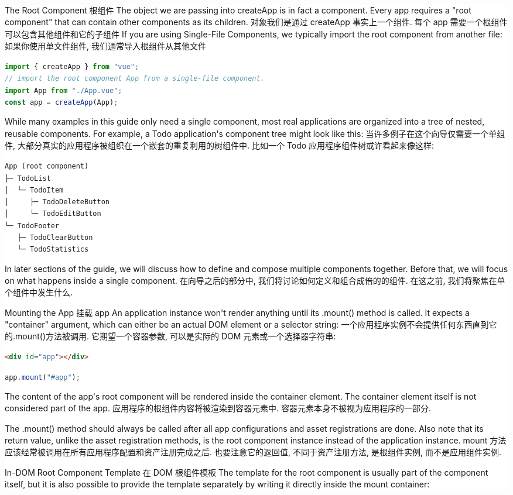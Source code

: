 The Root Component 根组件
The object we are passing into createApp is in fact a component. Every app requires a "root component" that can contain other components as its children.
对象我们是通过 createApp 事实上一个组件. 每个 app 需要一个根组件可以包含其他组件和它的子组件
If you are using Single-File Components, we typically import the root component from another file:
如果你使用单文件组件, 我们通常导入根组件从其他文件

```js
import { createApp } from "vue";
// import the root component App from a single-file component.
import App from "./App.vue";
const app = createApp(App);
```

While many examples in this guide only need a single component, most real applications are organized into a tree of nested, reusable components. For example, a Todo application's component tree might look like this:
当许多例子在这个向导仅需要一个单组件, 大部分真实的应用程序被组织在一个嵌套的重复利用的树组件中. 比如一个 Todo 应用程序组件树或许看起来像这样:

```
App (root component)
├─ TodoList
│  └─ TodoItem
│     ├─ TodoDeleteButton
│     └─ TodoEditButton
└─ TodoFooter
   ├─ TodoClearButton
   └─ TodoStatistics
```

In later sections of the guide, we will discuss how to define and compose multiple components together. Before that, we will focus on what happens inside a single component.
在向导之后的部分中, 我们将讨论如何定义和组合成倍的的组件. 在这之前, 我们将聚焦在单个组件中发生什么.

Mounting the App 挂载 app
An application instance won't render anything until its .mount() method is called. It expects a "container" argument, which can either be an actual DOM element or a selector string:
一个应用程序实例不会提供任何东西直到它的.mount()方法被调用. 它期望一个容器参数, 可以是实际的 DOM 元素或一个选择器字符串:

```html
<div id="app"></div>
```

```js
app.mount("#app");
```

The content of the app's root component will be rendered inside the container element. The container element itself is not considered part of the app.
应用程序的根组件内容将被渲染到容器元素中. 容器元素本身不被视为应用程序的一部分.

The .mount() method should always be called after all app configurations and asset registrations are done. Also note that its return value, unlike the asset registration methods, is the root component instance instead of the application instance.
mount 方法应该经常被调用在所有应用程序配置和资产注册完成之后. 也要注意它的返回值, 不同于资产注册方法, 是根组件实例, 而不是应用组件实例.

In-DOM Root Component Template 在 DOM 根组件模板
The template for the root component is usually part of the component itself, but it is also possible to provide the template separately by writing it directly inside the mount container:
